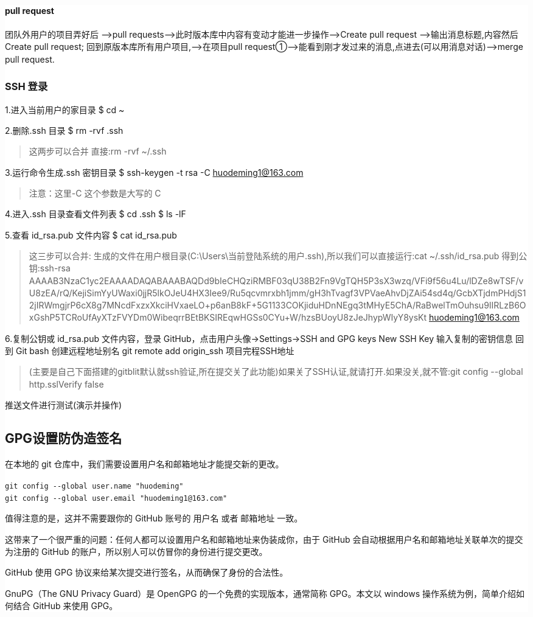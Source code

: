#### pull request
团队外用户的项目弄好后  -->pull requests-->此时版本库中内容有变动才能进一步操作-->Create pull request -->输出消息标题,内容然后Create pull request;
回到原版本库所有用户项目,-->在项目pull request①-->能看到刚才发过来的消息,点进去(可以用消息对话)-->merge pull request.

### SSH 登录
1.进入当前用户的家目录
$ cd ~

2.删除.ssh 目录
$ rm -rvf .ssh
>这两步可以合并 直接:rm -rvf ~/.ssh

3.运行命令生成.ssh 密钥目录
$ ssh-keygen -t rsa -C huodeming1@163.com
>注意：这里-C 这个参数是大写的 C

4.进入.ssh 目录查看文件列表
$ cd .ssh
$ ls -lF

5.查看 id_rsa.pub 文件内容
$ cat id_rsa.pub
>这三步可以合并: 生成的文件在用户根目录(C:\Users\当前登陆系统的用户\.ssh),所以我们可以直接运行:cat ~/.ssh/id_rsa.pub
> 得到公钥:ssh-rsa AAAAB3NzaC1yc2EAAAADAQABAAABAQDd9bIeCHQziRMBF03qU38B2Fn9VgTQH5P3sX3wzq/VFi9f56u4Lu/lDZe8wTSF/vU8zEA/rQ/KejiSimYyUWaxi0jjR5lkOJeU4HX3Iee9/Ru5qcvmrxbh1jmm/gH3hTvagf3VPVaeAhvDjZAi54sd4q/GcbXTjdmPHdjS12jIRWmgjrP6cX8g7MNcdFxzxXkciHVxaeLO+p6anB8kF+5G1133COKjiduHDnNEgq3tMHyE5ChA/RaBwelTmOuhsu9IIRLzB6OxGshP5TCRoUfAyXTzFVYDm0WibeqrrBEtBKSIREqwHGSs0CYu+W/hzsBUoyU8zJeJhypWIyY8ysKt huodeming1@163.com

6.复制公钥或 id_rsa.pub 文件内容，登录 GitHub，点击用户头像→Settings→SSH and GPG keys
New SSH Key
输入复制的密钥信息
回到 Git bash 创建远程地址别名
git remote add origin_ssh 项目完程SSH地址
>(主要是自己下面搭建的gitblit默认就ssh验证,所在提交关了此功能)如果关了SSH认证,就请打开.如果没关,就不管:git config --global http.sslVerify false

推送文件进行测试(演示并操作)

## GPG设置防伪造签名
在本地的 git 仓库中，我们需要设置用户名和邮箱地址才能提交新的更改。
```shell
git config --global user.name "huodeming"
git config --global user.email "huodeming1@163.com"
```
值得注意的是，这并不需要跟你的 GitHub 账号的 用户名 或者 邮箱地址 一致。

这带来了一个很严重的问题：任何人都可以设置用户名和邮箱地址来伪装成你，由于 GitHub 会自动根据用户名和邮箱地址关联单次的提交为注册的 GitHub 的账户，所以别人可以仿冒你的身份进行提交更改。

GitHub 使用 GPG 协议来给某次提交进行签名，从而确保了身份的合法性。

GnuPG（The GNU Privacy Guard）是 OpenGPG 的一个免费的实现版本，通常简称 GPG。本文以 windows 操作系统为例，简单介绍如何结合 GitHub 来使用 GPG。
